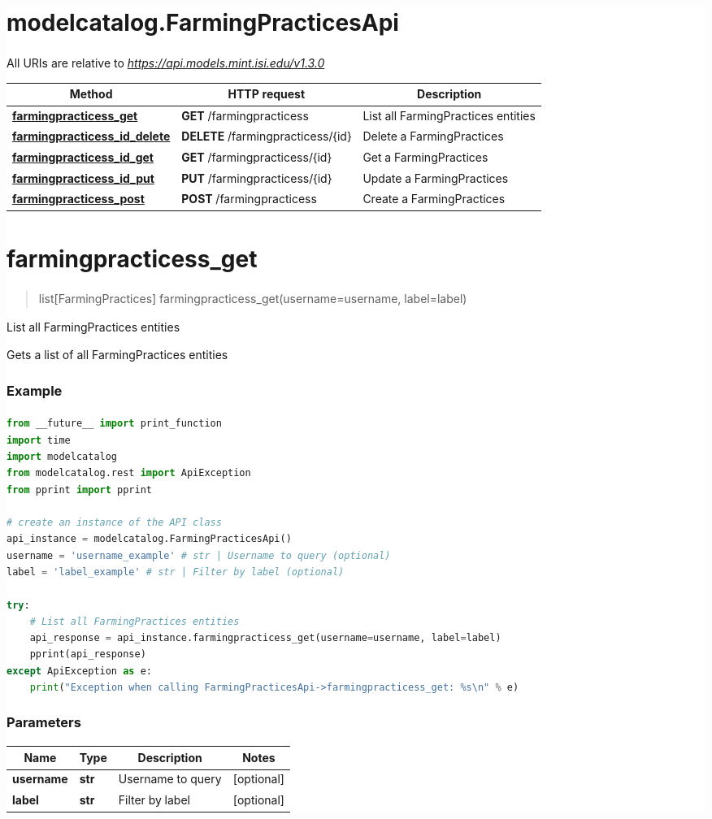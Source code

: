 # modelcatalog.FarmingPracticesApi

All URIs are relative to *https://api.models.mint.isi.edu/v1.3.0*

Method | HTTP request | Description
------------- | ------------- | -------------
[**farmingpracticess_get**](FarmingPracticesApi.md#farmingpracticess_get) | **GET** /farmingpracticess | List all FarmingPractices entities
[**farmingpracticess_id_delete**](FarmingPracticesApi.md#farmingpracticess_id_delete) | **DELETE** /farmingpracticess/{id} | Delete a FarmingPractices
[**farmingpracticess_id_get**](FarmingPracticesApi.md#farmingpracticess_id_get) | **GET** /farmingpracticess/{id} | Get a FarmingPractices
[**farmingpracticess_id_put**](FarmingPracticesApi.md#farmingpracticess_id_put) | **PUT** /farmingpracticess/{id} | Update a FarmingPractices
[**farmingpracticess_post**](FarmingPracticesApi.md#farmingpracticess_post) | **POST** /farmingpracticess | Create a FarmingPractices


# **farmingpracticess_get**
> list[FarmingPractices] farmingpracticess_get(username=username, label=label)

List all FarmingPractices entities

Gets a list of all FarmingPractices entities

### Example

```python
from __future__ import print_function
import time
import modelcatalog
from modelcatalog.rest import ApiException
from pprint import pprint

# create an instance of the API class
api_instance = modelcatalog.FarmingPracticesApi()
username = 'username_example' # str | Username to query (optional)
label = 'label_example' # str | Filter by label (optional)

try:
    # List all FarmingPractices entities
    api_response = api_instance.farmingpracticess_get(username=username, label=label)
    pprint(api_response)
except ApiException as e:
    print("Exception when calling FarmingPracticesApi->farmingpracticess_get: %s\n" % e)
```

### Parameters

Name | Type | Description  | Notes
------------- | ------------- | ------------- | -------------
 **username** | **str**| Username to query | [optional] 
 **label** | **str**| Filter by label | [optional] 
